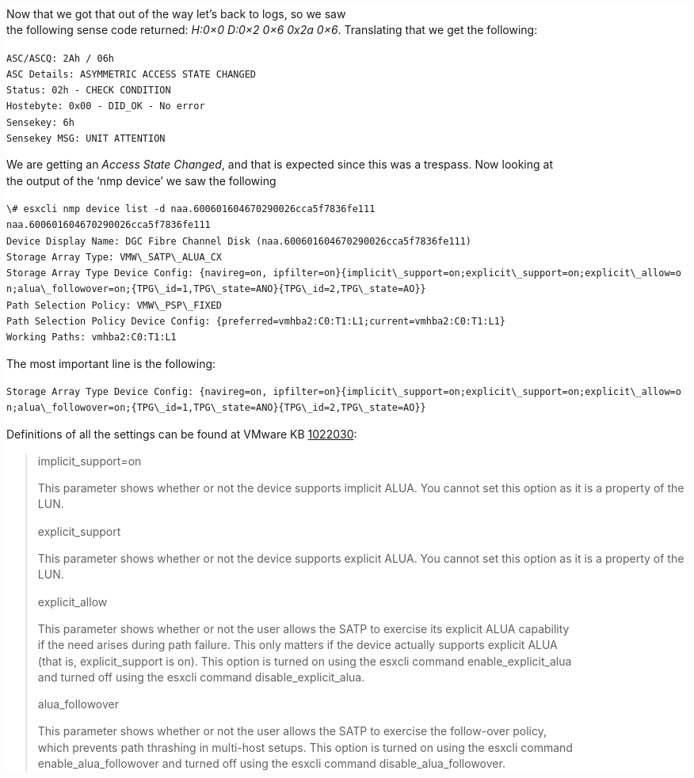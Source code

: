 Now that we got that out of the way let&#8217;s back to logs, so we saw  
the following sense code returned: *H:0&#215;0 D:0&#215;2 0&#215;6 0x2a 0&#215;6*. Translating that we get the following:

	  
	ASC/ASCQ: 2Ah / 06h  
	ASC Details: ASYMMETRIC ACCESS STATE CHANGED  
	Status: 02h - CHECK CONDITION  
	Hostebyte: 0x00 - DID_OK - No error  
	Sensekey: 6h  
	Sensekey MSG: UNIT ATTENTION  
	

We are getting an *Access State Changed*, and that is expected since this was a trespass. Now looking at  
the output of the &#8216;nmp device&#8217; we saw the following

	  
	\# esxcli nmp device list -d naa.600601604670290026cca5f7836fe111  
	naa.600601604670290026cca5f7836fe111  
	Device Display Name: DGC Fibre Channel Disk (naa.600601604670290026cca5f7836fe111)  
	Storage Array Type: VMW\_SATP\_ALUA_CX  
	Storage Array Type Device Config: {navireg=on, ipfilter=on}{implicit\_support=on;explicit\_support=on;explicit\_allow=on;alua\_followover=on;{TPG\_id=1,TPG\_state=ANO}{TPG\_id=2,TPG\_state=AO}}  
	Path Selection Policy: VMW\_PSP\_FIXED  
	Path Selection Policy Device Config: {preferred=vmhba2:C0:T1:L1;current=vmhba2:C0:T1:L1}  
	Working Paths: vmhba2:C0:T1:L1  
	

The most important line is the following:

	  
	Storage Array Type Device Config: {navireg=on, ipfilter=on}{implicit\_support=on;explicit\_support=on;explicit\_allow=on;alua\_followover=on;{TPG\_id=1,TPG\_state=ANO}{TPG\_id=2,TPG\_state=AO}}  
	

Definitions of all the settings can be found at VMware KB <a href="http://kb.vmware.com/kb/1022030" onclick="javascript:_gaq.push(['_trackEvent','outbound-article','http://kb.vmware.com/kb/1022030']);">1022030</a>:

> implicit_support=on
> 
> This parameter shows whether or not the device supports implicit ALUA. You cannot set this option as it is a property of the LUN.
> 
> explicit_support
> 
> This parameter shows whether or not the device supports explicit ALUA. You cannot set this option as it is a property of the LUN.
> 
> explicit_allow
> 
> This parameter shows whether or not the user allows the SATP to exercise its explicit ALUA capability  
> if the need arises during path failure. This only matters if the device actually supports explicit ALUA  
> (that is, explicit\_support is on). This option is turned on using the esxcli command enable\_explicit_alua  
> and turned off using the esxcli command disable\_explicit\_alua.
> 
> alua_followover
> 
> This parameter shows whether or not the user allows the SATP to exercise the follow-over policy,  
> which prevents path thrashing in multi-host setups. This option is turned on using the esxcli command  
> enable\_alua\_followover and turned off using the esxcli command disable\_alua\_followover.


 [1]: http://blogs.vmware.com/vsphere/2012/02/configuration-settings-for-alua-devices.html